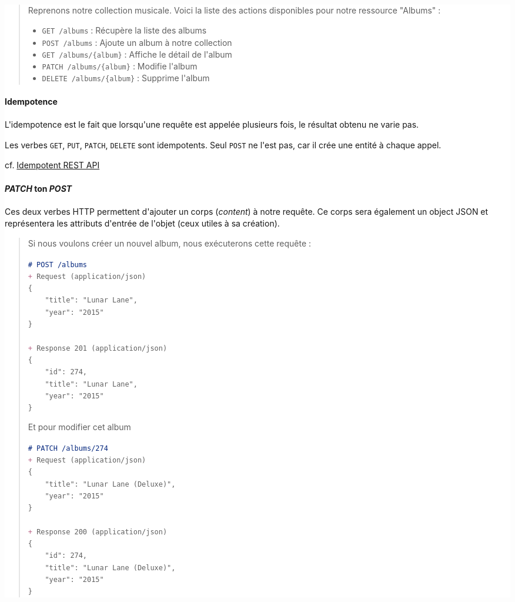 > Reprenons notre collection musicale. Voici la liste des actions disponibles pour notre ressource "Albums" :
>
> * `GET /albums` : Récupère la liste des albums
> * `POST /albums` : Ajoute un album à notre collection
> * `GET /albums/{album}` : Affiche le détail de l'album
> * `PATCH /albums/{album}` : Modifie l'album
> * `DELETE /albums/{album}` : Supprime l'album

#### Idempotence

L'idempotence est le fait que lorsqu'une requête est appelée plusieurs fois, le résultat obtenu ne varie pas.

Les verbes `GET`, `PUT`, `PATCH`, `DELETE` sont idempotents. Seul `POST` ne l'est pas, car il crée une entité à chaque appel.

cf. [Idempotent REST API](https://restfulapi.net/idempotent-rest-apis/)

#### *PATCH* ton *POST*

Ces deux verbes HTTP permettent d'ajouter un corps (*content*) à notre requête. Ce corps sera également un object JSON et représentera les attributs d'entrée de l'objet (ceux utiles à sa création).

> Si nous voulons créer un nouvel album, nous exécuterons cette requête :
>
> ```markdown
> # POST /albums
> + Request (application/json)
> {
>     "title": "Lunar Lane",
>     "year": "2015"
> }
> 
> + Response 201 (application/json)
> {
>     "id": 274,
>     "title": "Lunar Lane",
>     "year": "2015"
> }
> ```
>
> Et pour modifier cet album
> ```markdown
> # PATCH /albums/274
> + Request (application/json)
> {
>     "title": "Lunar Lane (Deluxe)",
>     "year": "2015"
> }
> 
> + Response 200 (application/json)
> {
>     "id": 274,
>     "title": "Lunar Lane (Deluxe)",
>     "year": "2015"
> }
> ```
